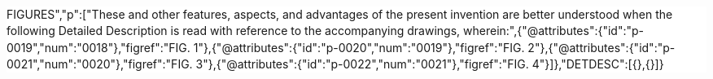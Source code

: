 FIGURES","p":["These and other features, aspects, and advantages of the present invention are better understood when the following Detailed Description is read with reference to the accompanying drawings, wherein:",{"@attributes":{"id":"p-0019","num":"0018"},"figref":"FIG. 1"},{"@attributes":{"id":"p-0020","num":"0019"},"figref":"FIG. 2"},{"@attributes":{"id":"p-0021","num":"0020"},"figref":"FIG. 3"},{"@attributes":{"id":"p-0022","num":"0021"},"figref":"FIG. 4"}]},"DETDESC":[{},{}]}
